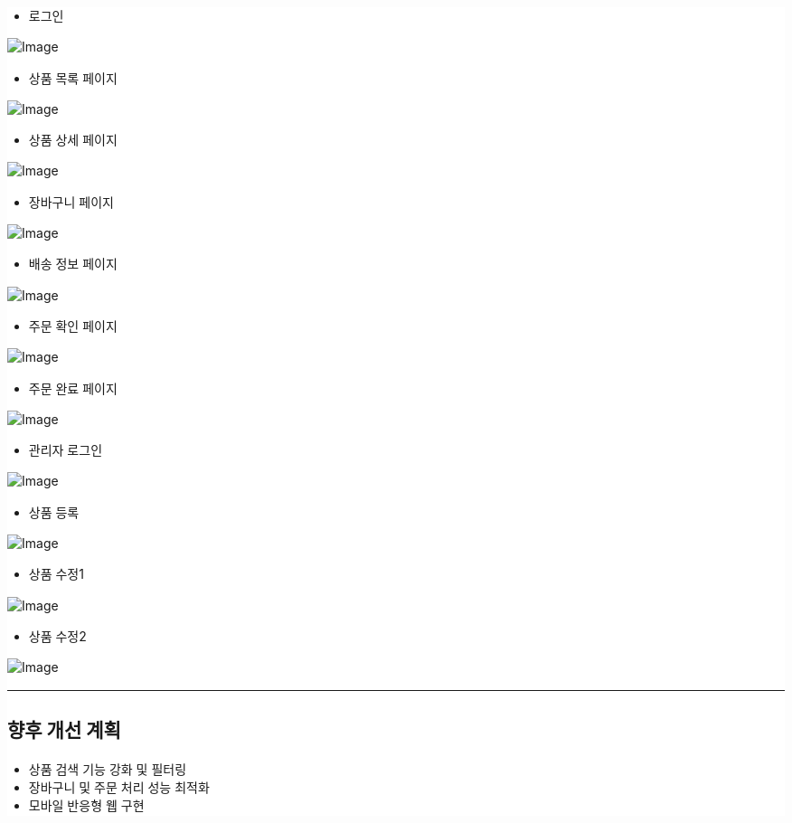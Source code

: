 
- 로그인
<img width="656" height="459" alt="Image" src="https://github.com/user-attachments/assets/e7b87d3c-ab49-4f18-9139-d908b768dd15" />


- 상품 목록 페이지
<img width="665" height="492" alt="Image" src="https://github.com/user-attachments/assets/8c2ea191-6c8d-477c-83c3-ad571ffb536d" />


- 상품 상세 페이지
<img width="670" height="393" alt="Image" src="https://github.com/user-attachments/assets/4d3a10e1-0ba1-4f6b-b789-0949e836658d" />


- 장바구니 페이지
<img width="668" height="411" alt="Image" src="https://github.com/user-attachments/assets/1a620139-a01b-42c0-acc3-22fa6cae9a36" />


- 배송 정보 페이지
<img width="670" height="449" alt="Image" src="https://github.com/user-attachments/assets/628134e0-379f-4e33-a784-582a33369c2c" />


- 주문 확인 페이지
<img width="592" height="468" alt="Image" src="https://github.com/user-attachments/assets/fdba7a1b-b7dd-47b8-99f0-f1d21eb6cf96" />


- 주문 완료 페이지
<img width="598" height="382" alt="Image" src="https://github.com/user-attachments/assets/5e9a74c2-e462-414b-82e7-8aa2633ad75f" />


- 관리자 로그인
<img width="659" height="428" alt="Image" src="https://github.com/user-attachments/assets/44c1ec87-372a-49f3-a15e-1785a194acfc" />


- 상품 등록
<img width="661" height="575" alt="Image" src="https://github.com/user-attachments/assets/12d0d8da-a0d1-4bab-b674-4b63c2347257" />


- 상품 수정1
<img width="657" height="510" alt="Image" src="https://github.com/user-attachments/assets/cf77149e-cca7-4cc6-855a-2d69bebc2af0" />


- 상품 수정2
<img width="660" height="622" alt="Image" src="https://github.com/user-attachments/assets/f452a75d-0ffe-4215-89eb-d7e531ed51e2" />

---

## 향후 개선 계획

- 상품 검색 기능 강화 및 필터링
- 장바구니 및 주문 처리 성능 최적화
- 모바일 반응형 웹 구현
